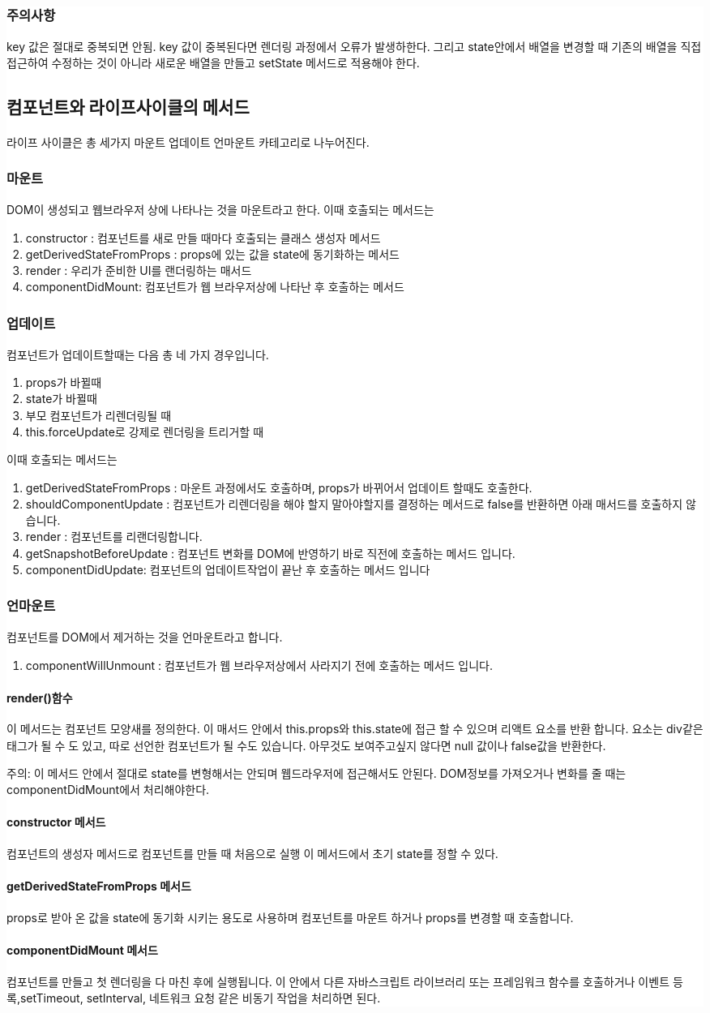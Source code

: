 
### 주의사항
key 값은 절대로 중복되면 안됨.
key 값이 중복된다면 렌더링 과정에서 오류가 발생하한다. 그리고 state안에서 배열을 변경할 때 기존의 배열을 직접 접근하여 수정하는 것이 아니라 새로운 배열을 만들고 setState 메서드로 적용해야 한다.


## 컴포넌트와 라이프사이클의 메서드

라이프 사이클은 총 세가지 마운트 업데이트 언마운트 카테고리로 나누어진다.

### 마운트
DOM이 생성되고 웹브라우저 상에 나타나는 것을 마운트라고 한다. 이때 호출되는 메서드는
1. constructor : 컴포넌트를 새로 만들 때마다 호출되는 클래스 생성자 메서드
2. getDerivedStateFromProps : props에 있는 값을 state에 동기화하는 메서드
3. render : 우리가 준비한 UI를 랜더링하는 매서드
4. componentDidMount: 컴포넌트가 웹 브라우저상에 나타난 후 호출하는 메서드

### 업데이트
컴포넌트가 업데이트할때는 다음 총 네 가지 경우입니다.
1. props가 바뀔때
2. state가 바뀔때
3. 부모 컴포넌트가 리렌더링될 때
4. this.forceUpdate로 강제로 렌더링을 트리거할 때
 
 이때 호출되는 메서드는
 1. getDerivedStateFromProps : 마운트 과정에서도 호출하며, props가 바뀌어서 업데이트 할때도 호출한다.
 2. shouldComponentUpdate : 컴포넌트가 리렌더링을 해야 할지 말아야할지를 결정하는 메서드로 false를 반환하면 아래 매서드를 호출하지 않습니다.
 3. render : 컴포넌트를 리랜더링합니다.
 4. getSnapshotBeforeUpdate : 컴포넌트 변화를 DOM에 반영하기 바로 직전에 호출하는 메서드 입니다.
 5. componentDidUpdate: 컴포넌트의 업데이트작업이 끝난 후 호출하는 메서드 입니다

 ### 언마운트
 컴포넌트를 DOM에서 제거하는 것을 언마운트라고 합니다.
 1. componentWillUnmount : 컴포넌트가 웹 브라우저상에서 사라지기 전에 호출하는 메서드 입니다.


 #### render()함수
 이 메서드는 컴포넌트 모양새를 정의한다.
 이 매서드 안에서 this.props와 this.state에 접근 할 수 있으며 리액트 요소를 반환 합니다. 요소는 div같은 태그가 될 수 도 있고, 따로 선언한 컴포넌트가 될 수도 있습니다. 아무것도 보여주고싶지 않다면 null 값이나 false값을 반환한다.

주의: 이 메서드 안에서 절대로 state를 변형해서는 안되며 웹드라우저에 접근해서도 안된다. DOM정보를 가져오거나 변화를 줄 때는 componentDidMount에서 처리해야한다. 

#### constructor 메서드
컴포넌트의 생성자 메서드로 컴포넌트를 만들 때 처음으로 실행 이 메서드에서 초기 state를 정할 수 있다.

#### getDerivedStateFromProps 메서드
props로 받아 온 값을 state에 동기화 시키는 용도로 사용하며 컴포넌트를 마운트 하거나 props를 변경할 때 호출합니다. 

#### componentDidMount 메서드
컴포넌트를 만들고 첫 렌더링을 다 마친 후에 실행됩니다. 이 안에서 다른 자바스크립트 라이브러리 또는 프레임워크 함수를 호출하거나 이벤트 등록,setTimeout, setInterval, 네트워크 요청 같은 비동기 작업을 처리하면 된다. 
